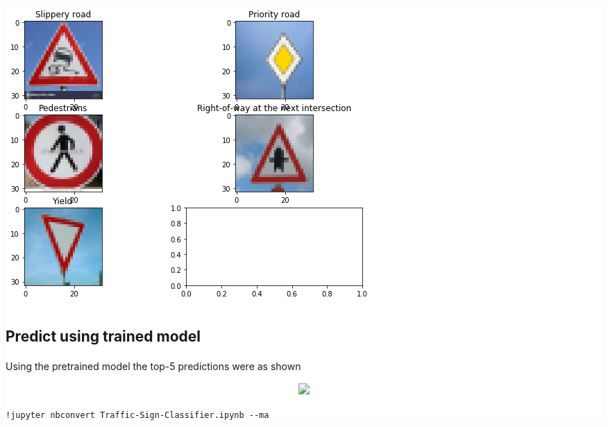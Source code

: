 ![png](Traffic-Sign-Classifier_files/Traffic-Sign-Classifier_19_0.png)


## Predict using trained model

Using the pretrained model the top-5 predictions were as shown

<center><img src="https://docs.google.com/uc?export=download&id=1dkQSAbAqEH5W2gkMbnx9hDSK5KKD9WBL" width=700 /> </center>


```
!jupyter nbconvert Traffic-Sign-Classifier.ipynb --ma
```
